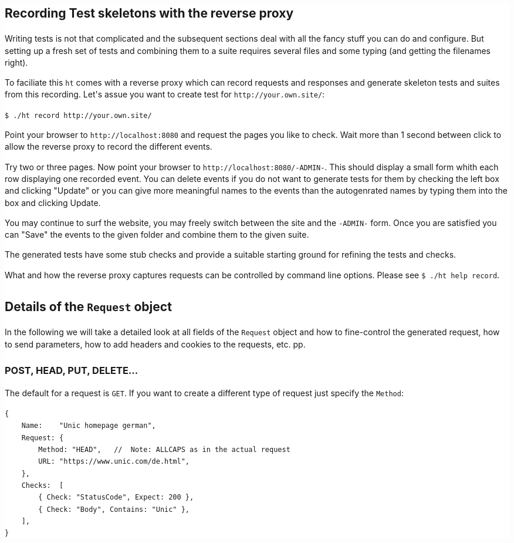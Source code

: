 Recording Test skeletons with the reverse proxy
-----------------------------------------------

Writing tests is not that complicated and the subsequent sections deal with
all the fancy stuff you can do and configure. But setting up a fresh set
of tests and combining them to a suite requires several files and some
typing (and getting the filenames right).

To faciliate this `ht` comes with a reverse proxy which can record requests
and responses and generate skeleton tests and suites from this recording.
Let's assue you want to create test for `http://your.own.site/`:

    $ ./ht record http://your.own.site/

Point your browser to `http://localhost:8080` and request the pages
you like to check. Wait more than 1 second between click to allow the
reverse proxy to record the different events.

Try two or three pages.  Now point your browser to
`http://localhost:8080/-ADMIN-`. This should display a small form
whith each row displaying one recorded event. You can delete events
if you do not want to generate tests for them by checking the left box 
and clicking "Update" or you can give more meaningful names to the
events than the autogenrated names by typing them into the box and 
clicking Update.

You may continue to surf the website, you may freely switch between the
site and the `-ADMIN-` form. Once you are satisfied you can "Save" the events
to the given folder and combine them to the given suite.

The generated tests have some stub checks and provide a suitable starting
ground for refining the tests and checks.

What and how the reverse proxy captures requests can be controlled 
by command line options. Please see `$ ./ht help record`.



Details of the `Request` object
-------------------------------

In the following we will take a detailed look at all fields of the `Request`
object and how to fine-control the generated request, how to send parameters,
how to add headers and cookies to the requests, etc. pp.


### POST, HEAD, PUT, DELETE...

The default for a request is `GET`.  If you want to create a different
type of request just specify the `Method`:

    {
        Name:    "Unic homepage german",
        Request: {
            Method: "HEAD",   //  Note: ALLCAPS as in the actual request
            URL: "https://www.unic.com/de.html",
        },
        Checks:  [
            { Check: "StatusCode", Expect: 200 },
            { Check: "Body", Contains: "Unic" },
        ],
    }
